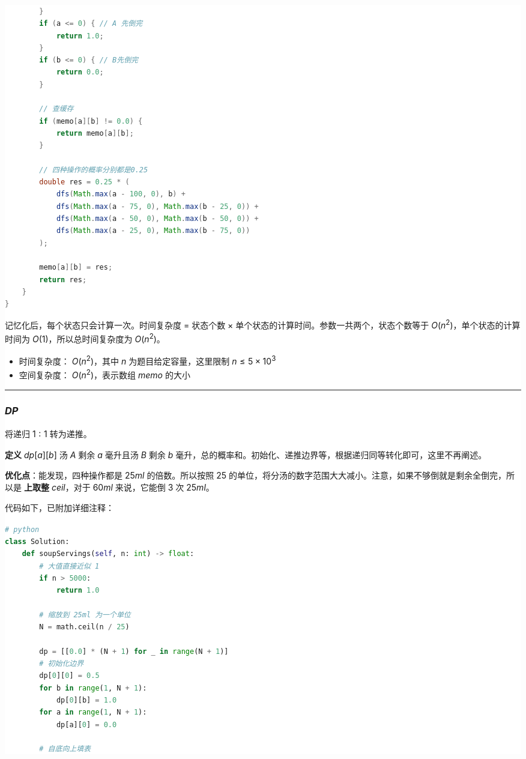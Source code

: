 ```Java
        }
        if (a <= 0) { // A 先倒完
            return 1.0;
        }
        if (b <= 0) { // B先倒完
            return 0.0;
        }

        // 查缓存
        if (memo[a][b] != 0.0) {
            return memo[a][b];
        }

        // 四种操作的概率分别都是0.25
        double res = 0.25 * (
            dfs(Math.max(a - 100, 0), b) +
            dfs(Math.max(a - 75, 0), Math.max(b - 25, 0)) +
            dfs(Math.max(a - 50, 0), Math.max(b - 50, 0)) +
            dfs(Math.max(a - 25, 0), Math.max(b - 75, 0))
        );

        memo[a][b] = res;
        return res;
    }
}
```

记忆化后，每个状态只会计算一次。时间复杂度 = 状态个数 $\times$ 单个状态的计算时间。参数一共两个，状态个数等于 $O(n^2)$，单个状态的计算时间为 $O(1)$，所以总时间复杂度为 $O(n^2)$。

- 时间复杂度： $O(n^2)$，其中 $n$ 为题目给定容量，这里限制 $n\leq 5\times 10^3$
- 空间复杂度： $O(n^2)$，表示数组 $memo$ 的大小

---

### $DP$

将递归 $1:1$ 转为递推。

**定义** $dp[a][b]$ 汤 $A$ 剩余 $a$ 毫升且汤 $B$ 剩余 $b$ 毫升，总的概率和。初始化、递推边界等，根据递归同等转化即可，这里不再阐述。

**优化点**：能发现，四种操作都是 $25ml$ 的倍数。所以按照 $25$ 的单位，将分汤的数字范围大大减小。注意，如果不够倒就是剩余全倒完，所以是 **上取整** $ceil$，对于 $60ml$ 来说，它能倒 $3$ 次 $25ml$。

代码如下，已附加详细注释：

```Python
# python
class Solution:
    def soupServings(self, n: int) -> float:
        # 大值直接近似 1
        if n > 5000:
            return 1.0

        # 缩放到 25ml 为一个单位
        N = math.ceil(n / 25)

        dp = [[0.0] * (N + 1) for _ in range(N + 1)]
        # 初始化边界
        dp[0][0] = 0.5
        for b in range(1, N + 1):
            dp[0][b] = 1.0
        for a in range(1, N + 1):
            dp[a][0] = 0.0

        # 自底向上填表
```